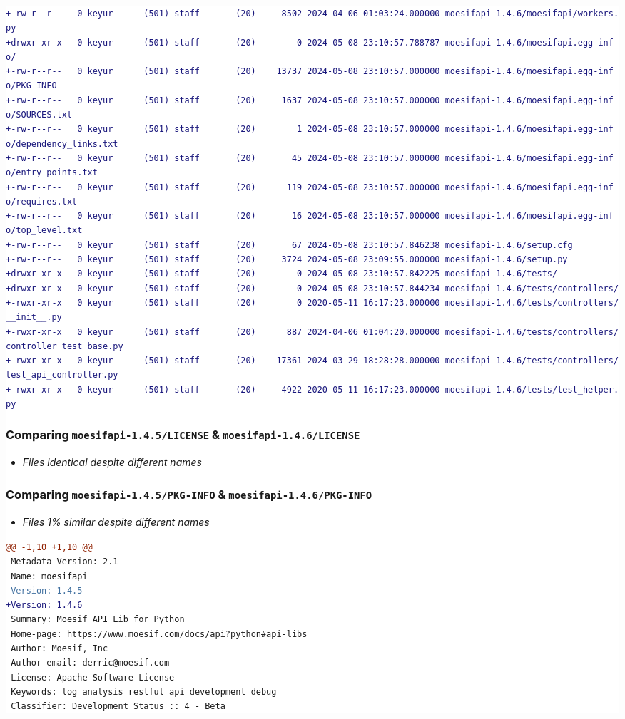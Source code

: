 ```diff
+-rw-r--r--   0 keyur      (501) staff       (20)     8502 2024-04-06 01:03:24.000000 moesifapi-1.4.6/moesifapi/workers.py
+drwxr-xr-x   0 keyur      (501) staff       (20)        0 2024-05-08 23:10:57.788787 moesifapi-1.4.6/moesifapi.egg-info/
+-rw-r--r--   0 keyur      (501) staff       (20)    13737 2024-05-08 23:10:57.000000 moesifapi-1.4.6/moesifapi.egg-info/PKG-INFO
+-rw-r--r--   0 keyur      (501) staff       (20)     1637 2024-05-08 23:10:57.000000 moesifapi-1.4.6/moesifapi.egg-info/SOURCES.txt
+-rw-r--r--   0 keyur      (501) staff       (20)        1 2024-05-08 23:10:57.000000 moesifapi-1.4.6/moesifapi.egg-info/dependency_links.txt
+-rw-r--r--   0 keyur      (501) staff       (20)       45 2024-05-08 23:10:57.000000 moesifapi-1.4.6/moesifapi.egg-info/entry_points.txt
+-rw-r--r--   0 keyur      (501) staff       (20)      119 2024-05-08 23:10:57.000000 moesifapi-1.4.6/moesifapi.egg-info/requires.txt
+-rw-r--r--   0 keyur      (501) staff       (20)       16 2024-05-08 23:10:57.000000 moesifapi-1.4.6/moesifapi.egg-info/top_level.txt
+-rw-r--r--   0 keyur      (501) staff       (20)       67 2024-05-08 23:10:57.846238 moesifapi-1.4.6/setup.cfg
+-rw-r--r--   0 keyur      (501) staff       (20)     3724 2024-05-08 23:09:55.000000 moesifapi-1.4.6/setup.py
+drwxr-xr-x   0 keyur      (501) staff       (20)        0 2024-05-08 23:10:57.842225 moesifapi-1.4.6/tests/
+drwxr-xr-x   0 keyur      (501) staff       (20)        0 2024-05-08 23:10:57.844234 moesifapi-1.4.6/tests/controllers/
+-rwxr-xr-x   0 keyur      (501) staff       (20)        0 2020-05-11 16:17:23.000000 moesifapi-1.4.6/tests/controllers/__init__.py
+-rwxr-xr-x   0 keyur      (501) staff       (20)      887 2024-04-06 01:04:20.000000 moesifapi-1.4.6/tests/controllers/controller_test_base.py
+-rwxr-xr-x   0 keyur      (501) staff       (20)    17361 2024-03-29 18:28:28.000000 moesifapi-1.4.6/tests/controllers/test_api_controller.py
+-rwxr-xr-x   0 keyur      (501) staff       (20)     4922 2020-05-11 16:17:23.000000 moesifapi-1.4.6/tests/test_helper.py
```

### Comparing `moesifapi-1.4.5/LICENSE` & `moesifapi-1.4.6/LICENSE`

 * *Files identical despite different names*

### Comparing `moesifapi-1.4.5/PKG-INFO` & `moesifapi-1.4.6/PKG-INFO`

 * *Files 1% similar despite different names*

```diff
@@ -1,10 +1,10 @@
 Metadata-Version: 2.1
 Name: moesifapi
-Version: 1.4.5
+Version: 1.4.6
 Summary: Moesif API Lib for Python
 Home-page: https://www.moesif.com/docs/api?python#api-libs
 Author: Moesif, Inc
 Author-email: derric@moesif.com
 License: Apache Software License
 Keywords: log analysis restful api development debug
 Classifier: Development Status :: 4 - Beta
```
